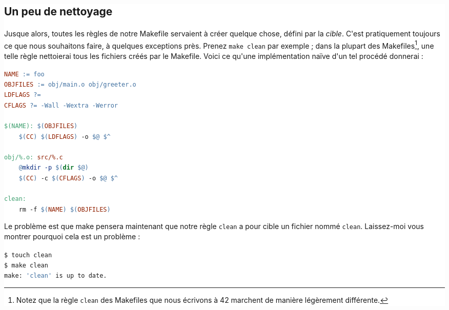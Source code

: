 <div class="explain-wrong" data-for="wrong-1" style="display: none;" markdown="1">

**Faux!** Si vous dites à `cc` de compiler à partir de `ft_$^`, il tentera de 
compiler un fichier sous la forme `ft_src/exemple.c`. Le fichier utilisé en input 
de `cc` doit _toujours_ être le même que le fichier listé en _prérequis_. 

</div>

<div class="explain-wrong" data-for="wrong-2" style="display: none;" markdown="1">

**Faux!** La partie avant le `:` est la _cible_, le fichier à la sortie de la compilation.
Le `ft_` devrait faire partie du fichier source, qui est listé après le `:`. Quand vous essayez 
de créer le fichier `obj/main.o`, make le matchera avec la règle `obj/%.o`. La _souche_ sera `main`, 
que make insérera dans les _prérequis_. Donc, si nous avons `src/ft_%.c` comme _prérequis_, 
make y insérera la souche (`main`) et cherchera `src/ft_main.c`.

</div>

</div>

## Un peu de nettoyage

<div class="chapter" markdown="1" data-chapter="clean" data-prerequisite="folders">

Jusque alors, toutes les règles de notre Makefile servaient à créer quelque chose, défini par la _cible_.
C'est pratiquement toujours ce que nous souhaitons faire, à quelques exceptions près.
Prenez `make clean` par exemple ; dans la plupart des Makefiles[^2], une telle règle nettoierai tous les fichiers créés par le Makefile.
Voici ce qu'une implémentation naïve d'un tel procédé donnerai :

[^2]: Notez que la règle `clean` des Makefiles que nous écrivons à 42 marchent de manière légèrement différente.


```makefile
NAME := foo
OBJFILES := obj/main.o obj/greeter.o
LDFLAGS ?=
CFLAGS ?= -Wall -Wextra -Werror

$(NAME): $(OBJFILES)
	$(CC) $(LDFLAGS) -o $@ $^

obj/%.o: src/%.c
	@mkdir -p $(dir $@)
	$(CC) -c $(CFLAGS) -o $@ $^

clean:
	rm -f $(NAME) $(OBJFILES)
```

Le problème est que make pensera maintenant que notre règle `clean` a pour cible un fichier nommé `clean`.
Laissez-moi vous montrer pourquoi cela est un problème :

```sh
$ touch clean
$ make clean
make: 'clean' is up to date.
```


[^1]: À une différence près, la deuxième règle correspondera à _n'importe quel_ fichier `.o`,
[prédéfinie]: https://www.gnu.org/software/make/manual/make.html#Implicit-Variables
[documentation officielle]: https://www.gnu.org/software/make/manual/make.html#Flavors
[commande-dir]: https://www.gnu.org/software/make/manual/make.html#File-Name-Functions